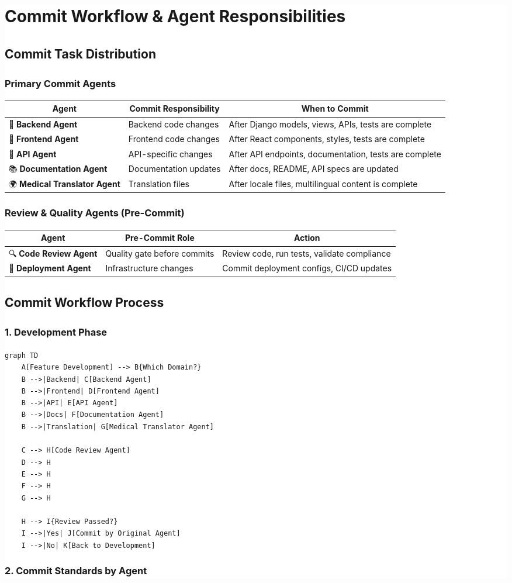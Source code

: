 # Commit Workflow & Agent Responsibilities

## Commit Task Distribution

### Primary Commit Agents
| **Agent** | **Commit Responsibility** | **When to Commit** |
|-----------|--------------------------|-------------------|
| 🔧 **Backend Agent** | Backend code changes | After Django models, views, APIs, tests are complete |
| 🎨 **Frontend Agent** | Frontend code changes | After React components, styles, tests are complete |
| 🔌 **API Agent** | API-specific changes | After API endpoints, documentation, tests are complete |
| 📚 **Documentation Agent** | Documentation updates | After docs, README, API specs are updated |
| 🌍 **Medical Translator Agent** | Translation files | After locale files, multilingual content is complete |

### Review & Quality Agents (Pre-Commit)
| **Agent** | **Pre-Commit Role** | **Action** |
|-----------|---------------------|------------|
| 🔍 **Code Review Agent** | Quality gate before commits | Review code, run tests, validate compliance |
| 🚀 **Deployment Agent** | Infrastructure changes | Commit deployment configs, CI/CD updates |

## Commit Workflow Process

### 1. Development Phase
```mermaid
graph TD
    A[Feature Development] --> B{Which Domain?}
    B -->|Backend| C[Backend Agent]
    B -->|Frontend| D[Frontend Agent] 
    B -->|API| E[API Agent]
    B -->|Docs| F[Documentation Agent]
    B -->|Translation| G[Medical Translator Agent]
    
    C --> H[Code Review Agent]
    D --> H
    E --> H
    F --> H
    G --> H
    
    H --> I{Review Passed?}
    I -->|Yes| J[Commit by Original Agent]
    I -->|No| K[Back to Development]
```

### 2. Commit Standards by Agent

